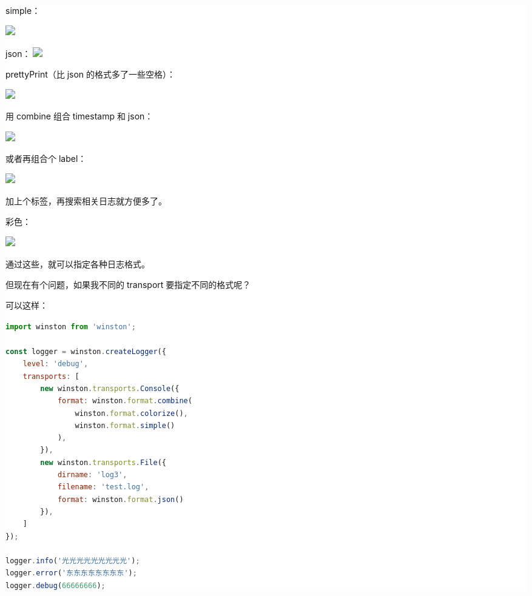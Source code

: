 simple：

![](https://p3-juejin.byteimg.com/tos-cn-i-k3u1fbpfcp/8399f03b559e4d35ab022d17bec48d48~tplv-k3u1fbpfcp-jj-mark:0:0:0:0:q75.image#?w=786&h=744&s=114721&e=png&b=1d1d1d)

json：
![](https://p3-juejin.byteimg.com/tos-cn-i-k3u1fbpfcp/f1a86f51a19b4aedb73ca853a4d49b7d~tplv-k3u1fbpfcp-jj-mark:0:0:0:0:q75.image#?w=794&h=718&s=120569&e=png&b=1d1d1d)

prettyPrint（比 json 的格式多了一些空格）：

![](https://p1-juejin.byteimg.com/tos-cn-i-k3u1fbpfcp/eff507e4696e453eaa6f10d272bf2bc4~tplv-k3u1fbpfcp-jj-mark:0:0:0:0:q75.image#?w=896&h=792&s=131623&e=png&b=1d1d1d)

用 combine 组合 timestamp 和 json：

![](https://p9-juejin.byteimg.com/tos-cn-i-k3u1fbpfcp/9740fb3f13414789884fb2d615676d25~tplv-k3u1fbpfcp-jj-mark:0:0:0:0:q75.image#?w=1296&h=742&s=149315&e=png&b=1d1d1d)

或者再组合个 label：

![](https://p6-juejin.byteimg.com/tos-cn-i-k3u1fbpfcp/f453f0e45de044509a7de965edefdd15~tplv-k3u1fbpfcp-jj-mark:0:0:0:0:q75.image#?w=1488&h=626&s=142403&e=png&b=1d1d1d)

加上个标签，再搜索相关日志就方便多了。

彩色：

![](https://p3-juejin.byteimg.com/tos-cn-i-k3u1fbpfcp/61e3762babce4aa681dc2d132b825ee5~tplv-k3u1fbpfcp-jj-mark:0:0:0:0:q75.image#?w=834&h=698&s=113226&e=png&b=1d1d1d)

通过这些，就可以指定各种日志格式。

但现在有个问题，如果我不同的 transport 要指定不同的格式呢？

可以这样：

```javascript
import winston from 'winston';

const logger = winston.createLogger({
    level: 'debug',
    transports: [
        new winston.transports.Console({
            format: winston.format.combine(
                winston.format.colorize(),
                winston.format.simple()
            ),
        }),
        new winston.transports.File({ 
            dirname: 'log3',
            filename: 'test.log',
            format: winston.format.json()
        }),
    ]
});

logger.info('光光光光光光光光光');
logger.error('东东东东东东东东');
logger.debug(66666666);
```
